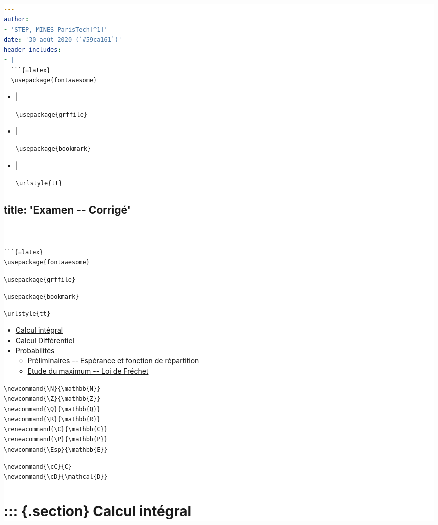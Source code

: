 ```yaml
---
author:
- 'STEP, MINES ParisTech[^1]'
date: '30 août 2020 (`#59ca161`)'
header-includes:
- |
  ```{=latex}
  \usepackage{fontawesome}
  ```
- |
  ```{=latex}
  \usepackage{grffile}
  ```
- |
  ```{=latex}
  \usepackage{bookmark}
  ```
- |
  ```{=latex}
  \urlstyle{tt}
  ```
title: 'Examen -- Corrigé'
---
```


```{=latex}
\usepackage{fontawesome}
```

```{=latex}
\usepackage{grffile}
```

```{=latex}
\usepackage{bookmark}
```

```{=latex}
\urlstyle{tt}
```

-   [Calcul intégral](#calcul-intégral)
-   [Calcul Différentiel](#calcul-différentiel)
-   [Probabilités](#probabilités)
    -   [Préliminaires -- Espérance et fonction de
        répartition](#préliminaires-espérance-et-fonction-de-répartition)
    -   [Etude du maximum -- Loi de
        Fréchet](#etude-du-maximum-loi-de-fréchet)

```{=tex}
\newcommand{\N}{\mathbb{N}}
\newcommand{\Z}{\mathbb{Z}}
\newcommand{\Q}{\mathbb{Q}}
\newcommand{\R}{\mathbb{R}}
\renewcommand{\C}{\mathbb{C}}
\renewcommand{\P}{\mathbb{P}}
\newcommand{\Esp}{\mathbb{E}}
```
```{=tex}
\newcommand{\cC}{C}
\newcommand{\cD}{\mathcal{D}}
```
::: {.section}
Calcul intégral
===============


[^1]: Ce document est un des produits du projet [$\mbox{\faGithub}$